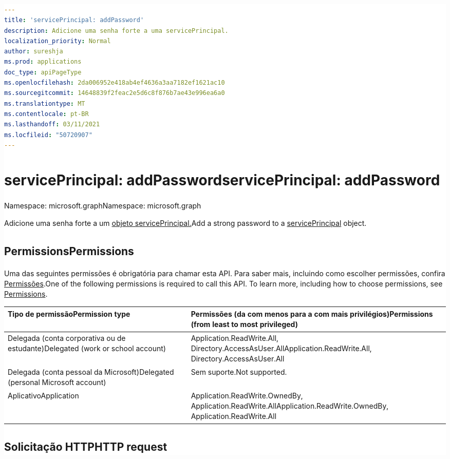 ```yaml
---
title: 'servicePrincipal: addPassword'
description: Adicione uma senha forte a uma servicePrincipal.
localization_priority: Normal
author: sureshja
ms.prod: applications
doc_type: apiPageType
ms.openlocfilehash: 2da006952e418ab4ef4636a3aa7182ef1621ac10
ms.sourcegitcommit: 14648839f2feac2e5d6c8f876b7ae43e996ea6a0
ms.translationtype: MT
ms.contentlocale: pt-BR
ms.lasthandoff: 03/11/2021
ms.locfileid: "50720907"
---
```

# <a name="serviceprincipal-addpassword"></a><span data-ttu-id="27978-103">servicePrincipal: addPassword</span><span class="sxs-lookup"><span data-stu-id="27978-103">servicePrincipal: addPassword</span></span>

<span data-ttu-id="27978-104">Namespace: microsoft.graph</span><span class="sxs-lookup"><span data-stu-id="27978-104">Namespace: microsoft.graph</span></span>

<span data-ttu-id="27978-105">Adicione uma senha forte a um [objeto servicePrincipal.](../resources/serviceprincipal.md)</span><span class="sxs-lookup"><span data-stu-id="27978-105">Add a strong password to a [servicePrincipal](../resources/serviceprincipal.md) object.</span></span>

## <a name="permissions"></a><span data-ttu-id="27978-106">Permissions</span><span class="sxs-lookup"><span data-stu-id="27978-106">Permissions</span></span>

<span data-ttu-id="27978-p101">Uma das seguintes permissões é obrigatória para chamar esta API. Para saber mais, incluindo como escolher permissões, confira [Permissões](/graph/permissions-reference).</span><span class="sxs-lookup"><span data-stu-id="27978-p101">One of the following permissions is required to call this API. To learn more, including how to choose permissions, see [Permissions](/graph/permissions-reference).</span></span>

| <span data-ttu-id="27978-109">Tipo de permissão</span><span class="sxs-lookup"><span data-stu-id="27978-109">Permission type</span></span>                        | <span data-ttu-id="27978-110">Permissões (da com menos para a com mais privilégios)</span><span class="sxs-lookup"><span data-stu-id="27978-110">Permissions (from least to most privileged)</span></span> |
|:---------------------------------------|:--------------------------------------------|
| <span data-ttu-id="27978-111">Delegada (conta corporativa ou de estudante)</span><span class="sxs-lookup"><span data-stu-id="27978-111">Delegated (work or school account)</span></span>     | <span data-ttu-id="27978-112">Application.ReadWrite.All, Directory.AccessAsUser.All</span><span class="sxs-lookup"><span data-stu-id="27978-112">Application.ReadWrite.All, Directory.AccessAsUser.All</span></span> |
| <span data-ttu-id="27978-113">Delegada (conta pessoal da Microsoft)</span><span class="sxs-lookup"><span data-stu-id="27978-113">Delegated (personal Microsoft account)</span></span> | <span data-ttu-id="27978-114">Sem suporte.</span><span class="sxs-lookup"><span data-stu-id="27978-114">Not supported.</span></span> |
| <span data-ttu-id="27978-115">Aplicativo</span><span class="sxs-lookup"><span data-stu-id="27978-115">Application</span></span>                            | <span data-ttu-id="27978-116">Application.ReadWrite.OwnedBy, Application.ReadWrite.All</span><span class="sxs-lookup"><span data-stu-id="27978-116">Application.ReadWrite.OwnedBy, Application.ReadWrite.All</span></span> |

## <a name="http-request"></a><span data-ttu-id="27978-117">Solicitação HTTP</span><span class="sxs-lookup"><span data-stu-id="27978-117">HTTP request</span></span>
